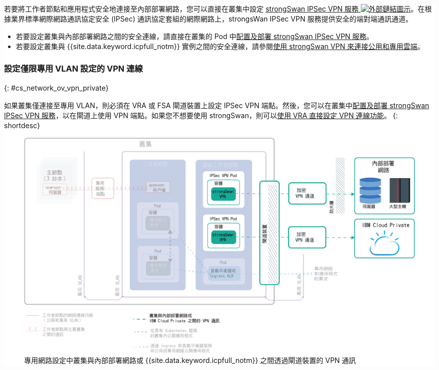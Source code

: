 若要將工作者節點和應用程式安全地連接至內部部署網路，您可以直接在叢集中設定 [strongSwan IPSec VPN 服務 ![外部鏈結圖示](../icons/launch-glyph.svg "外部鏈結圖示")](https://www.strongswan.org/about.html)。在根據業界標準網際網路通訊協定安全 (IPSec) 通訊協定套組的網際網路上，strongsWan IPSec VPN 服務提供安全的端對端通訊通道。
* 若要設定叢集與內部部署網路之間的安全連線，請直接在叢集的 Pod 中[配置及部署 strongSwan IPSec VPN 服務](/docs/containers?topic=containers-vpn#vpn-setup)。
* 若要設定叢集與 {{site.data.keyword.icpfull_notm}} 實例之間的安全連線，請參閱[使用 strongSwan VPN 來連接公用和專用雲端](/docs/containers?topic=containers-hybrid_iks_icp#hybrid_vpn)。

### 設定僅限專用 VLAN 設定的 VPN 連線
{: #cs_network_ov_vpn_private}

如果叢集僅連接至專用 VLAN，則必須在 VRA 或 FSA 閘道裝置上設定 IPSec VPN 端點。然後，您可以在叢集中[配置及部署 strongSwan IPSec VPN 服務](/docs/containers?topic=containers-vpn#vpn-setup)，以在閘道上使用 VPN 端點。如果您不想要使用 strongSwan，則可以[使用 VRA 直接設定 VPN 連線功能](/docs/containers?topic=containers-vpn#vyatta)。
{: shortdesc}

<p>
<figure>
 <img src="images/cs_network_ov_vpn_private-01.png" alt="專用網路設定中叢集與內部部署網路或 {{site.data.keyword.icpfull_notm}} 之間透過閘道裝置的 VPN 通訊">
 <figcaption>專用網路設定中叢集與內部部署網路或 {{site.data.keyword.icpfull_notm}} 之間透過閘道裝置的 VPN 通訊</figcaption>
</figure>
</p>
